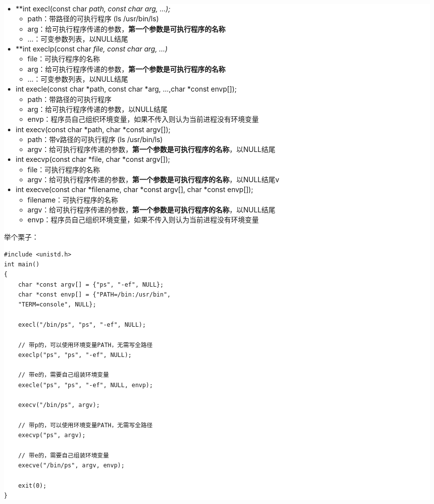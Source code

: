 - **int execl(const char *path, const char *arg, …);**
  - path：带路径的可执行程序 (ls /usr/bin/ls)
  - arg：给可执行程序传递的参数，**第一个参数是可执行程序的名称**
  - …：可变参数列表，以NULL结尾
- **int execlp(const char *file, const char *arg, …)**
  - file：可执行程序的名称
  - arg：给可执行程序传递的参数，**第一个参数是可执行程序的名称**
  - …：可变参数列表，以NULL结尾
- int execle(const char *path, const char *arg, ...,char *const envp[]);
  - path：带路径的可执行程序
  - arg：给可执行程序传递的参数，以NULL结尾
  - envp：程序员自己组织环境变量，如果不传入则认为当前进程没有环境变量
- int execv(const char *path, char *const argv[]);
  - path：带v路径的可执行程序 (ls /usr/bin/ls)
  - argv：给可执行程序传递的参数，**第一个参数是可执行程序的名称**，以NULL结尾
- int execvp(const char *file, char *const argv[]);  
  - file：可执行程序的名称
  - argv：给可执行程序传递的参数，**第一个参数是可执行程序的名称**，以NULL结尾v
- int execve(const char *filename, char *const argv[], char *const envp[]);
  - filename：可执行程序的名称
  - argv：给可执行程序传递的参数，**第一个参数是可执行程序的名称**，以NULL结尾
  - envp：程序员自己组织环境变量，如果不传入则认为当前进程没有环境变量

举个栗子：

```
#include <unistd.h>
int main()
{
	char *const argv[] = {"ps", "-ef", NULL};
	char *const envp[] = {"PATH=/bin:/usr/bin",
	"TERM=console", NULL};
	
	execl("/bin/ps", "ps", "-ef", NULL);
	
	// 带p的，可以使用环境变量PATH，无需写全路径
	execlp("ps", "ps", "-ef", NULL);

	// 带e的，需要自己组装环境变量
	execle("ps", "ps", "-ef", NULL, envp);
	
	execv("/bin/ps", argv);

	// 带p的，可以使用环境变量PATH，无需写全路径
	execvp("ps", argv);

	// 带e的，需要自己组装环境变量	
	execve("/bin/ps", argv, envp);
	
	exit(0);
}
```
